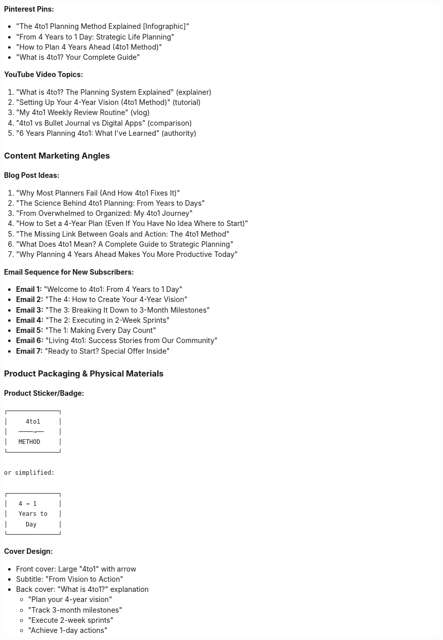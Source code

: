 **Pinterest Pins:**
- "The 4to1 Planning Method Explained [Infographic]"
- "From 4 Years to 1 Day: Strategic Life Planning"
- "How to Plan 4 Years Ahead (4to1 Method)"
- "What is 4to1? Your Complete Guide"

**YouTube Video Topics:**
1. "What is 4to1? The Planning System Explained" (explainer)
2. "Setting Up Your 4-Year Vision (4to1 Method)" (tutorial)
3. "My 4to1 Weekly Review Routine" (vlog)
4. "4to1 vs Bullet Journal vs Digital Apps" (comparison)
5. "6 Years Planning 4to1: What I've Learned" (authority)

### Content Marketing Angles

**Blog Post Ideas:**
1. "Why Most Planners Fail (And How 4to1 Fixes It)"
2. "The Science Behind 4to1 Planning: From Years to Days"
3. "From Overwhelmed to Organized: My 4to1 Journey"
4. "How to Set a 4-Year Plan (Even If You Have No Idea Where to Start)"
5. "The Missing Link Between Goals and Action: The 4to1 Method"
6. "What Does 4to1 Mean? A Complete Guide to Strategic Planning"
7. "Why Planning 4 Years Ahead Makes You More Productive Today"

**Email Sequence for New Subscribers:**
- **Email 1:** "Welcome to 4to1: From 4 Years to 1 Day"
- **Email 2:** "The 4: How to Create Your 4-Year Vision"
- **Email 3:** "The 3: Breaking It Down to 3-Month Milestones"
- **Email 4:** "The 2: Executing in 2-Week Sprints"
- **Email 5:** "The 1: Making Every Day Count"
- **Email 6:** "Living 4to1: Success Stories from Our Community"
- **Email 7:** "Ready to Start? Special Offer Inside"

### Product Packaging & Physical Materials

**Product Sticker/Badge:**
```
┌──────────────┐
│     4to1     │
│   ────→──    │
│   METHOD     │
└──────────────┘

or simplified:

┌──────────────┐
│   4 → 1      │
│   Years to   │
│     Day      │
└──────────────┘
```

**Cover Design:**
- Front cover: Large "4to1" with arrow
- Subtitle: "From Vision to Action"
- Back cover: "What is 4to1?" explanation
  - "Plan your 4-year vision"
  - "Track 3-month milestones"
  - "Execute 2-week sprints"
  - "Achieve 1-day actions"
